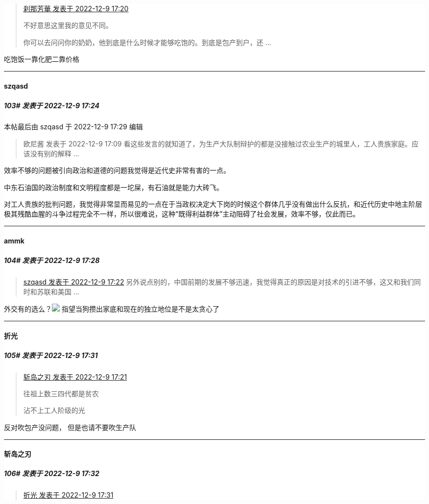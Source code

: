 <blockquote><a href="httphttps://bbs.saraba1st.com/2b/forum.php?mod=redirect&amp;goto=findpost&amp;pid=58852072&amp;ptid=2109030" target="_blank">刹那芳華 发表于 2022-12-9 17:20</a>

不好意思这里我的意见不同。

你可以去问问你的奶奶，他到底是什么时候才能够吃饱的。到底是包产到户，还 ...</blockquote>
吃饱饭一靠化肥二靠价格

*****

####  szqasd  
##### 103#       发表于 2022-12-9 17:24

 本帖最后由 szqasd 于 2022-12-9 17:29 编辑 
<blockquote>欧尼酱 发表于 2022-12-9 17:09
看这些发言的就知道了，为生产大队制辩护的都是没接触过农业生产的城里人，工人贵族家庭。应该没有别的解释 ...</blockquote>
效率不够的问题被引向政治和道德的问题我觉得是近代史非常有害的一点。

中东石油国的政治制度和文明程度都是一坨屎，有石油就是能力大砖飞。

对工人贵族的批判问题，我觉得非常显而易见的一点在于当政权决定大下岗的时候这个群体几乎没有做出什么反抗，和近代历史中地主阶层极其残酷血腥的斗争过程完全不一样，所以很难说，这种“既得利益群体”主动阻碍了社会发展，效率不够，仅此而已。

*****

####  ammk  
##### 104#       发表于 2022-12-9 17:28

<blockquote><a href="httphttps://bbs.saraba1st.com/2b/forum.php?mod=redirect&amp;goto=findpost&amp;pid=58852113&amp;ptid=2109030" target="_blank">szqasd 发表于 2022-12-9 17:22</a>
另外说点别的，中国前期的发展不够迅速，我觉得真正的原因是对技术的引进不够，这又和我们同时和苏联和美国 ...</blockquote>
外交有的选么？<img src="https://static.saraba1st.com/image/smiley/face2017/049.png" referrerpolicy="no-referrer">
指望当狗攒出家底和现在的独立地位是不是太贪心了

*****

####  折光  
##### 105#       发表于 2022-12-9 17:31

<blockquote><a href="httphttps://bbs.saraba1st.com/2b/forum.php?mod=redirect&amp;goto=findpost&amp;pid=58852095&amp;ptid=2109030" target="_blank">斩岛之刃 发表于 2022-12-9 17:21</a>

往祖上数三四代都是贫农

沾不上工人阶级的光</blockquote>
反对吹包产没问题， 但是也请不要吹生产队



*****

####  斩岛之刃  
##### 106#       发表于 2022-12-9 17:32

<blockquote><a href="httphttps://bbs.saraba1st.com/2b/forum.php?mod=redirect&amp;goto=findpost&amp;pid=58852236&amp;ptid=2109030" target="_blank">折光 发表于 2022-12-9 17:31</a>
